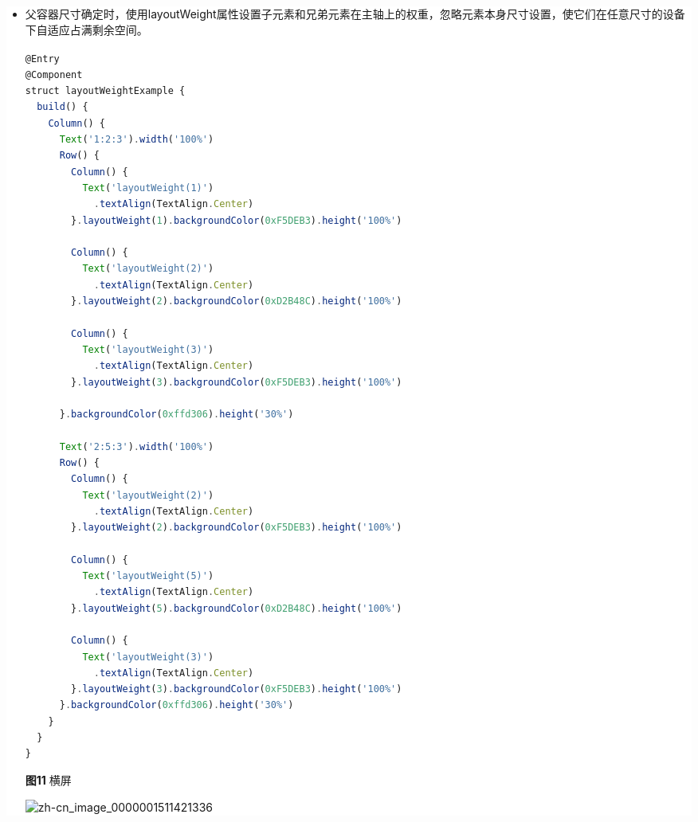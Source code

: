 - 父容器尺寸确定时，使用layoutWeight属性设置子元素和兄弟元素在主轴上的权重，忽略元素本身尺寸设置，使它们在任意尺寸的设备下自适应占满剩余空间。

  ```ts
  @Entry
  @Component
  struct layoutWeightExample {
    build() {
      Column() {
        Text('1:2:3').width('100%')
        Row() {
          Column() {
            Text('layoutWeight(1)')
              .textAlign(TextAlign.Center)
          }.layoutWeight(1).backgroundColor(0xF5DEB3).height('100%')

          Column() {
            Text('layoutWeight(2)')
              .textAlign(TextAlign.Center)
          }.layoutWeight(2).backgroundColor(0xD2B48C).height('100%')

          Column() {
            Text('layoutWeight(3)')
              .textAlign(TextAlign.Center)
          }.layoutWeight(3).backgroundColor(0xF5DEB3).height('100%')

        }.backgroundColor(0xffd306).height('30%')

        Text('2:5:3').width('100%')
        Row() {
          Column() {
            Text('layoutWeight(2)')
              .textAlign(TextAlign.Center)
          }.layoutWeight(2).backgroundColor(0xF5DEB3).height('100%')

          Column() {
            Text('layoutWeight(5)')
              .textAlign(TextAlign.Center)
          }.layoutWeight(5).backgroundColor(0xD2B48C).height('100%')

          Column() {
            Text('layoutWeight(3)')
              .textAlign(TextAlign.Center)
          }.layoutWeight(3).backgroundColor(0xF5DEB3).height('100%')
        }.backgroundColor(0xffd306).height('30%')
      }
    }
  }
  ```

    **图11** 横屏  

  ![zh-cn_image_0000001511421336](figures/zh-cn_image_0000001511421336.png)
